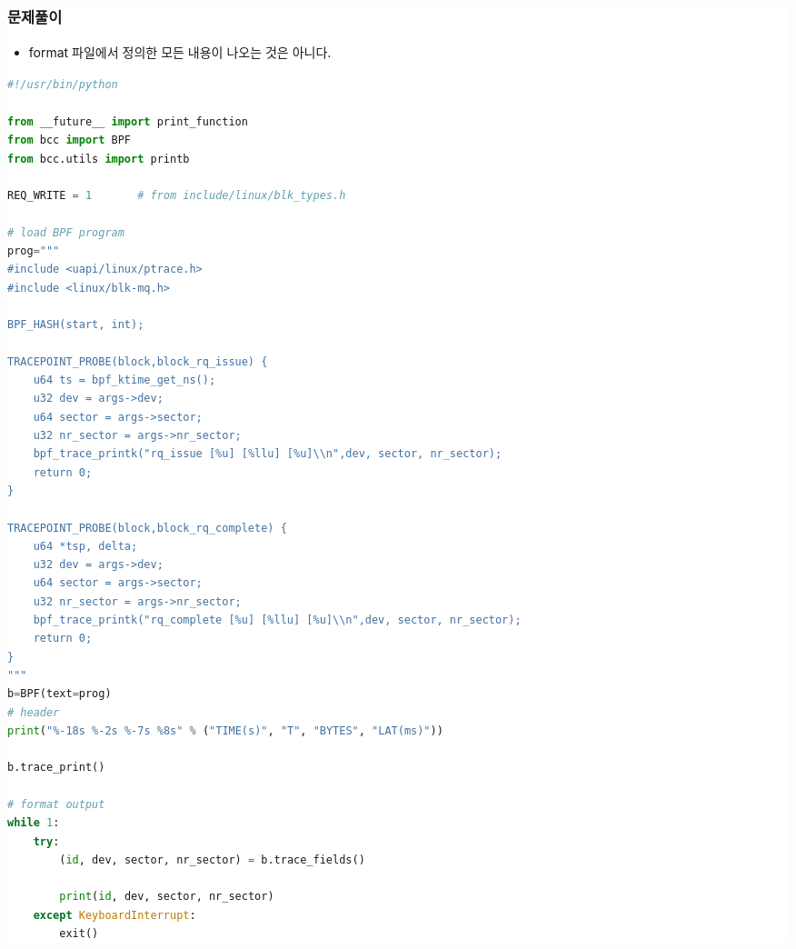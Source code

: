 ### 문제풀이
* format 파일에서 정의한 모든 내용이 나오는 것은 아니다. 
```py
#!/usr/bin/python

from __future__ import print_function
from bcc import BPF
from bcc.utils import printb

REQ_WRITE = 1		# from include/linux/blk_types.h

# load BPF program
prog="""
#include <uapi/linux/ptrace.h>
#include <linux/blk-mq.h>

BPF_HASH(start, int);

TRACEPOINT_PROBE(block,block_rq_issue) {	
	u64 ts = bpf_ktime_get_ns();	
    u32 dev = args->dev;
    u64 sector = args->sector;
    u32 nr_sector = args->nr_sector;
    bpf_trace_printk("rq_issue [%u] [%llu] [%u]\\n",dev, sector, nr_sector);
	return 0;
}

TRACEPOINT_PROBE(block,block_rq_complete) {
	u64 *tsp, delta;	
    u32 dev = args->dev;
    u64 sector = args->sector;
    u32 nr_sector = args->nr_sector;
    bpf_trace_printk("rq_complete [%u] [%llu] [%u]\\n",dev, sector, nr_sector);    
	return 0;
}
"""
b=BPF(text=prog)
# header
print("%-18s %-2s %-7s %8s" % ("TIME(s)", "T", "BYTES", "LAT(ms)"))

b.trace_print()

# format output
while 1:
	try:
		(id, dev, sector, nr_sector) = b.trace_fields()		
	
		print(id, dev, sector, nr_sector)
	except KeyboardInterrupt:
		exit()
```
